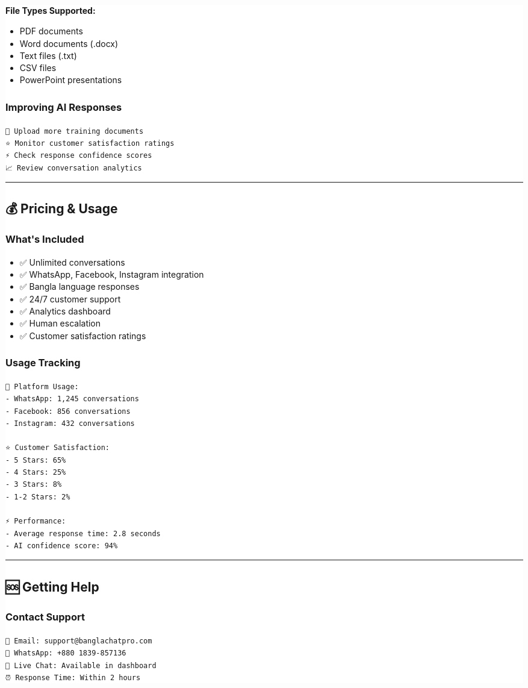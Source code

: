 **File Types Supported:**
- PDF documents
- Word documents (.docx)
- Text files (.txt)
- CSV files
- PowerPoint presentations

### Improving AI Responses
```
🔄 Upload more training documents
⭐ Monitor customer satisfaction ratings
⚡ Check response confidence scores
📈 Review conversation analytics
```

---

## 💰 Pricing & Usage

### What's Included
- ✅ Unlimited conversations
- ✅ WhatsApp, Facebook, Instagram integration
- ✅ Bangla language responses
- ✅ 24/7 customer support
- ✅ Analytics dashboard
- ✅ Human escalation
- ✅ Customer satisfaction ratings

### Usage Tracking
```
📱 Platform Usage:
- WhatsApp: 1,245 conversations
- Facebook: 856 conversations
- Instagram: 432 conversations

⭐ Customer Satisfaction:
- 5 Stars: 65%
- 4 Stars: 25%
- 3 Stars: 8%
- 1-2 Stars: 2%

⚡ Performance:
- Average response time: 2.8 seconds
- AI confidence score: 94%
```

---

## 🆘 Getting Help

### Contact Support
```
📧 Email: support@banglachatpro.com
📱 WhatsApp: +880 1839-857136
💬 Live Chat: Available in dashboard
⏰ Response Time: Within 2 hours
```
